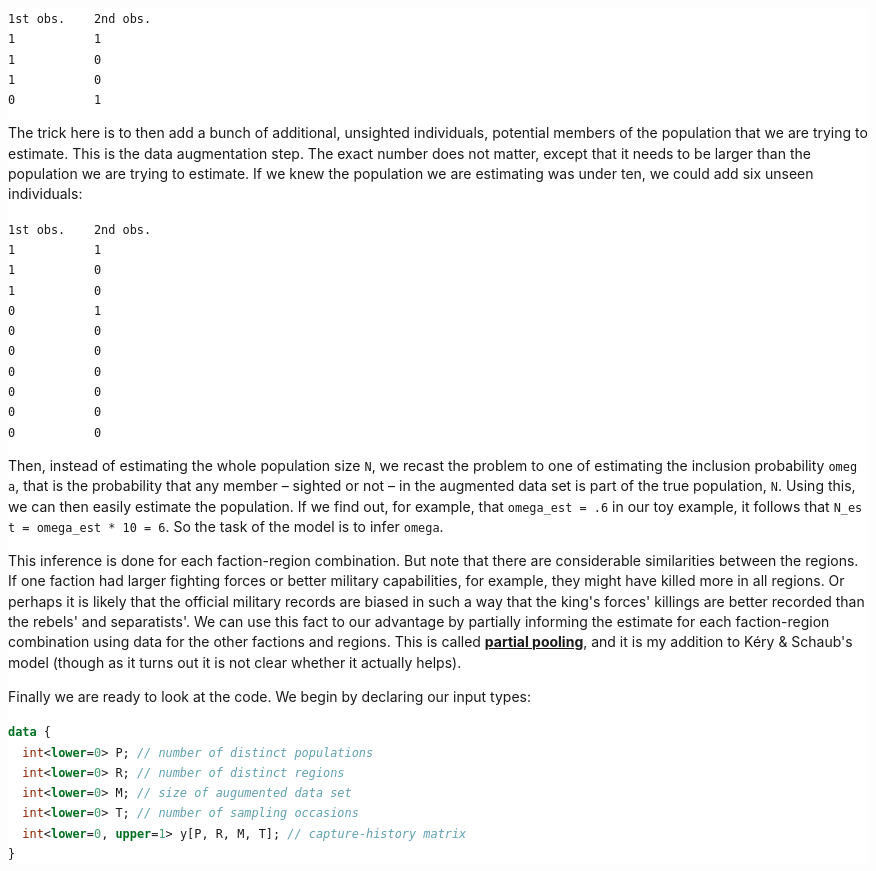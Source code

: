 ```
1st obs.    2nd obs.
1           1
1           0
1           0
0           1
```

The trick here is to then add a bunch of additional, unsighted individuals, potential members of the population that we are trying to estimate. This is the data augmentation step. The exact number does not matter, except that it needs to be larger than the population we are trying to estimate. If we knew the population we are estimating was under ten, we could add six unseen individuals:

```
1st obs.    2nd obs.
1           1
1           0
1           0
0           1
0           0
0           0
0           0
0           0
0           0
0           0
```

Then, instead of estimating the whole population size `N`, we recast the problem to one of estimating the inclusion probability `omega`, that is the probability that any member – sighted or not – in the augmented data set is part of the true population, `N`. Using this, we can then easily estimate the population. If we find out, for example, that `omega_est = .6` in our toy example, it follows that `N_est = omega_est * 10 = 6`. So the task of the model is to infer `omega`.

This inference is done for each faction-region combination. But note that there are considerable similarities between the regions. If one faction had larger fighting forces or better military capabilities, for example, they might have killed more in all regions. Or perhaps it is likely that the official military records are biased in such a way that the king's forces' killings are better recorded than the rebels' and separatists'. We can use this fact to our advantage by partially informing the estimate for each faction-region combination using data for the other factions and regions. This is called **[partial pooling](https://mc-stan.org/users/documentation/case-studies/pool-binary-trials.html)**, and it is my addition to Kéry & Schaub's model (though as it turns out it is not clear whether it actually helps).

Finally we are ready to look at the code. We begin by declaring our input types:

```stan
data {
  int<lower=0> P; // number of distinct populations
  int<lower=0> R; // number of distinct regions
  int<lower=0> M; // size of augumented data set
  int<lower=0> T; // number of sampling occasions
  int<lower=0, upper=1> y[P, R, M, T]; // capture-history matrix
}
```


[^1]: [Here](https://discourse.mc-stan.org/t/capture-recapture-model-with-partial-or-complete-pooling/20393) is the thread in question; thanks go to Ara Winter, Max Joseph, Jacob Socolar and Michael Betancourt for helping me debug issues, pointing me to resources and explaining stuff.
[^2]: Coffman, C. J., Horner, R. D., Grambow, S. C., & Lindquist, J. (2005). _Estimating the Occurrence of Amyotrophic Lateral Sclerosis among Gulf War (1990–1991) Veterans Using Capture-Recapture Methods_. Neuroepidemiology, 24(3), 141–150.
[^3]: Barocas, J. A., White, L. F., Wang, J., Walley, A. Y., LaRochelle, M. R., Bernson, D., Land, T., Morgan, J. R., Samet, J. H., & Linas, B. P. (2018). _Estimated Prevalence of Opioid Use Disorder in Massachusetts, 2011–2015: A Capture–Recapture Analysis_. American Journal of Public Health, 108(12), 1675–1681.
[^4]: Briand, L. C., El Emam, K., Freimut, B. G., & Laitenberger, O. (2000). _A comprehensive evaluation of capture-recapture models for estimating software defect content_. IEEE Transactions on Software Engineering, 26(6), 518–540.
[^5]: Razzak, J. (1998). _Estimating deaths and injuries due to road traffic accidents in Karachi, Pakistan, through the capture-recapture method_. International Journal of Epidemiology, 27(5), 866–870.
[^6]: Manrique-Vallier, D., Ball, P., & Sulmont, D. (2019). _Estimating the Number of Fatal Victims of the Peruvian Internal Armed Conflict, 1980-2000: an application of modern multi-list Capture-Recapture techniques_. arXiv preprint arXiv:1906.04763.
[^7]: Rendon, S. (2019). _Capturing correctly: A reanalysis of the indirect capture–recapture methods in the Peruvian Truth and Reconciliation Commission_. Research & Politics, 6(1), 2053168018820375.
[^8]: Manrique-Vallier, D., & Ball, P. (2019). _Reality and risk: A refutation of S. Rendón’s analysis of the Peruvian Truth and Reconciliation Commission’s conflict mortality study_. Research & Politics, 6(1), 2053168019835628.
[^9]: Rendon, S. (2019). _A truth commission did not tell the truth: A rejoinder to Manrique-Vallier and Ball_. Research & Politics, 6(2), 2053168019840972.